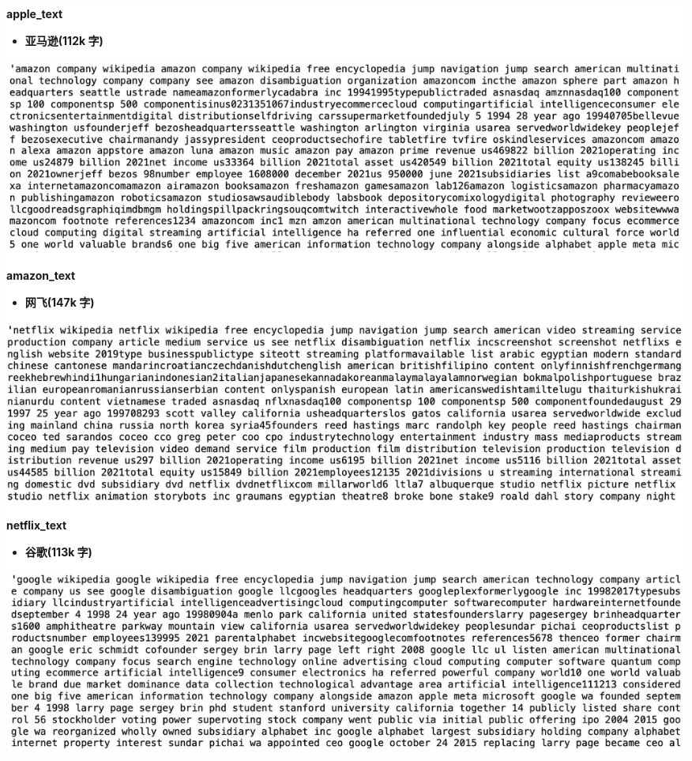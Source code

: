 **apple_text**

*   ****亚马逊(112k 字)****

**![](img/79775f9c2eddc432cee137e31820da60.png)**

**amazon_text**

*   ****网飞(147k 字)****

**![](img/0b5fe8a5935111e8d7cdba661c36a1de.png)**

**netflix_text**

*   ****谷歌(113k 字)****

**![](img/64ab4554ea7dbb714cf0bfd02050ff00.png)**

